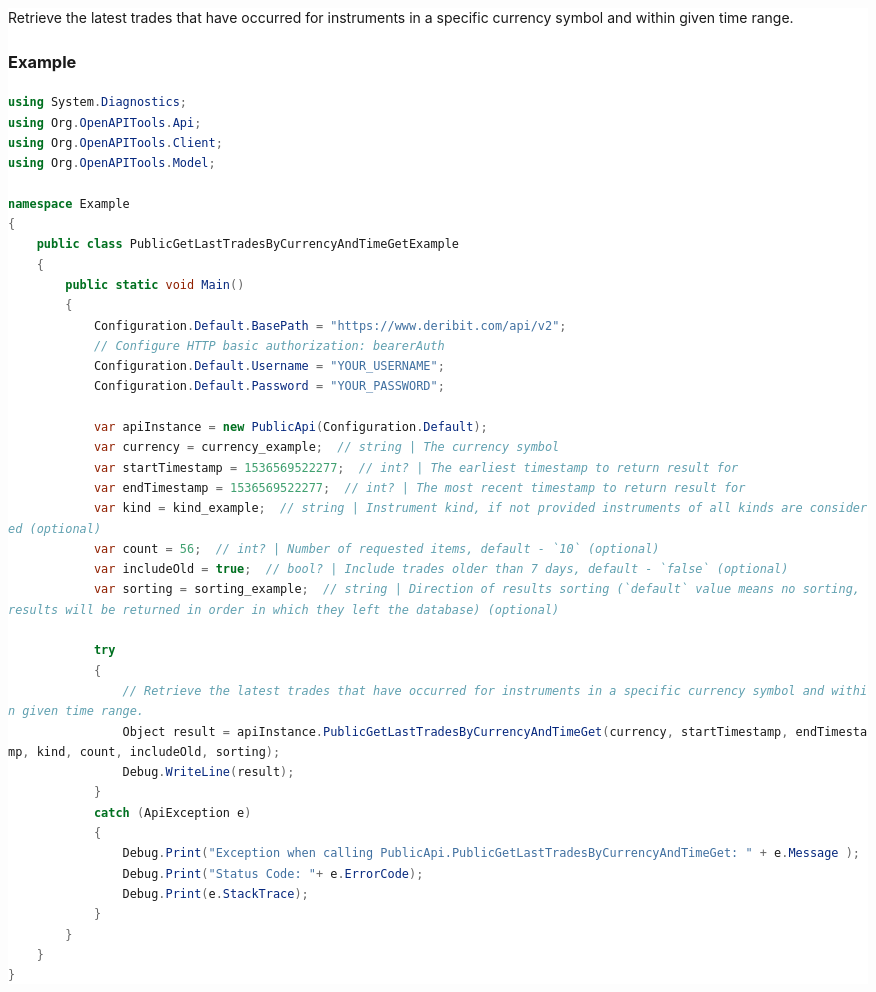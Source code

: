 Retrieve the latest trades that have occurred for instruments in a specific currency symbol and within given time range.

### Example

```csharp
using System.Diagnostics;
using Org.OpenAPITools.Api;
using Org.OpenAPITools.Client;
using Org.OpenAPITools.Model;

namespace Example
{
    public class PublicGetLastTradesByCurrencyAndTimeGetExample
    {
        public static void Main()
        {
            Configuration.Default.BasePath = "https://www.deribit.com/api/v2";
            // Configure HTTP basic authorization: bearerAuth
            Configuration.Default.Username = "YOUR_USERNAME";
            Configuration.Default.Password = "YOUR_PASSWORD";

            var apiInstance = new PublicApi(Configuration.Default);
            var currency = currency_example;  // string | The currency symbol
            var startTimestamp = 1536569522277;  // int? | The earliest timestamp to return result for
            var endTimestamp = 1536569522277;  // int? | The most recent timestamp to return result for
            var kind = kind_example;  // string | Instrument kind, if not provided instruments of all kinds are considered (optional) 
            var count = 56;  // int? | Number of requested items, default - `10` (optional) 
            var includeOld = true;  // bool? | Include trades older than 7 days, default - `false` (optional) 
            var sorting = sorting_example;  // string | Direction of results sorting (`default` value means no sorting, results will be returned in order in which they left the database) (optional) 

            try
            {
                // Retrieve the latest trades that have occurred for instruments in a specific currency symbol and within given time range.
                Object result = apiInstance.PublicGetLastTradesByCurrencyAndTimeGet(currency, startTimestamp, endTimestamp, kind, count, includeOld, sorting);
                Debug.WriteLine(result);
            }
            catch (ApiException e)
            {
                Debug.Print("Exception when calling PublicApi.PublicGetLastTradesByCurrencyAndTimeGet: " + e.Message );
                Debug.Print("Status Code: "+ e.ErrorCode);
                Debug.Print(e.StackTrace);
            }
        }
    }
}
```
